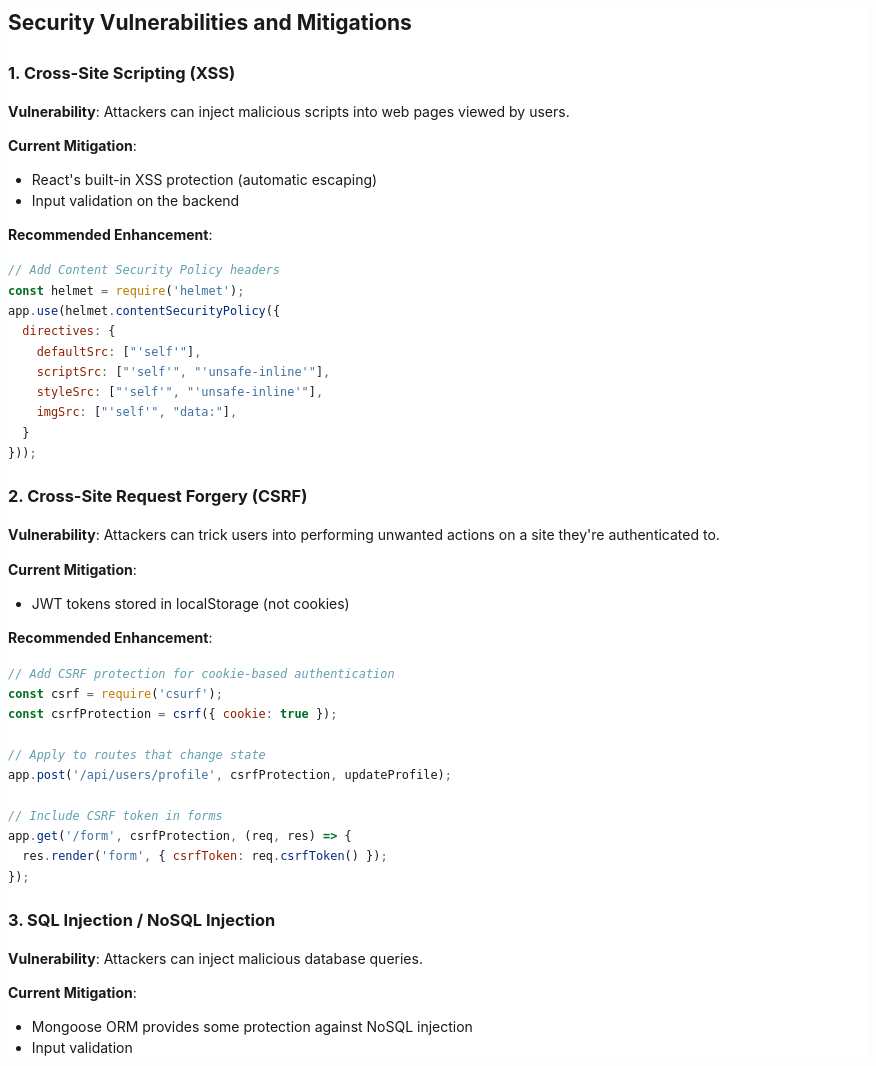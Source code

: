 ## Security Vulnerabilities and Mitigations

### 1. Cross-Site Scripting (XSS)

**Vulnerability**: Attackers can inject malicious scripts into web pages viewed by users.

**Current Mitigation**:
- React's built-in XSS protection (automatic escaping)
- Input validation on the backend

**Recommended Enhancement**:
```javascript
// Add Content Security Policy headers
const helmet = require('helmet');
app.use(helmet.contentSecurityPolicy({
  directives: {
    defaultSrc: ["'self'"],
    scriptSrc: ["'self'", "'unsafe-inline'"],
    styleSrc: ["'self'", "'unsafe-inline'"],
    imgSrc: ["'self'", "data:"],
  }
}));
```

### 2. Cross-Site Request Forgery (CSRF)

**Vulnerability**: Attackers can trick users into performing unwanted actions on a site they're authenticated to.

**Current Mitigation**:
- JWT tokens stored in localStorage (not cookies)

**Recommended Enhancement**:
```javascript
// Add CSRF protection for cookie-based authentication
const csrf = require('csurf');
const csrfProtection = csrf({ cookie: true });

// Apply to routes that change state
app.post('/api/users/profile', csrfProtection, updateProfile);

// Include CSRF token in forms
app.get('/form', csrfProtection, (req, res) => {
  res.render('form', { csrfToken: req.csrfToken() });
});
```

### 3. SQL Injection / NoSQL Injection

**Vulnerability**: Attackers can inject malicious database queries.

**Current Mitigation**:
- Mongoose ORM provides some protection against NoSQL injection
- Input validation
